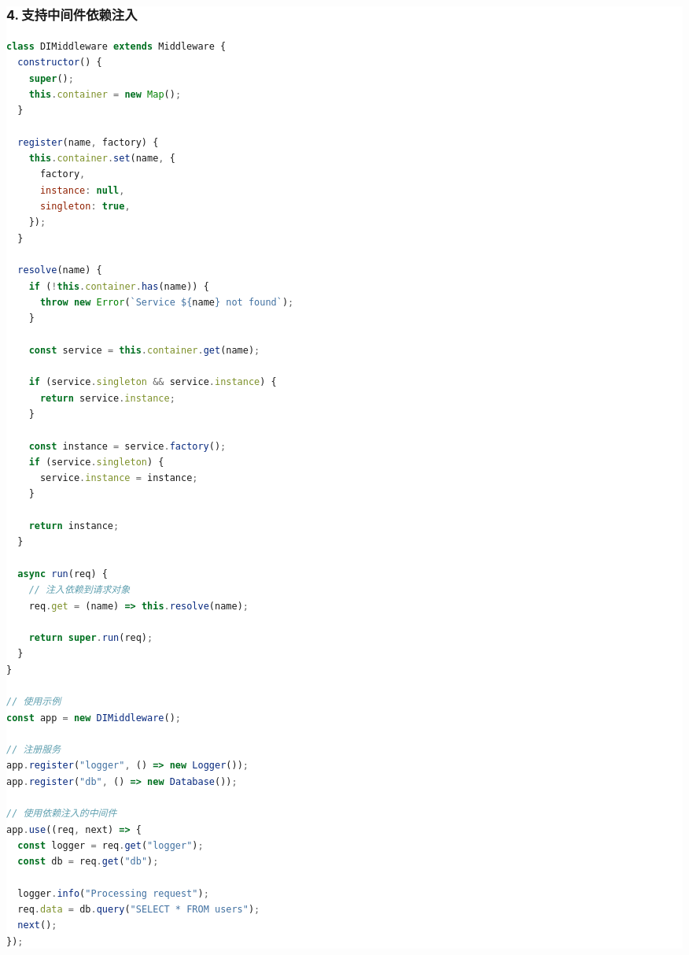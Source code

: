 ### 4. 支持中间件依赖注入

```javascript
class DIMiddleware extends Middleware {
  constructor() {
    super();
    this.container = new Map();
  }

  register(name, factory) {
    this.container.set(name, {
      factory,
      instance: null,
      singleton: true,
    });
  }

  resolve(name) {
    if (!this.container.has(name)) {
      throw new Error(`Service ${name} not found`);
    }

    const service = this.container.get(name);

    if (service.singleton && service.instance) {
      return service.instance;
    }

    const instance = service.factory();
    if (service.singleton) {
      service.instance = instance;
    }

    return instance;
  }

  async run(req) {
    // 注入依赖到请求对象
    req.get = (name) => this.resolve(name);

    return super.run(req);
  }
}

// 使用示例
const app = new DIMiddleware();

// 注册服务
app.register("logger", () => new Logger());
app.register("db", () => new Database());

// 使用依赖注入的中间件
app.use((req, next) => {
  const logger = req.get("logger");
  const db = req.get("db");

  logger.info("Processing request");
  req.data = db.query("SELECT * FROM users");
  next();
});
```
